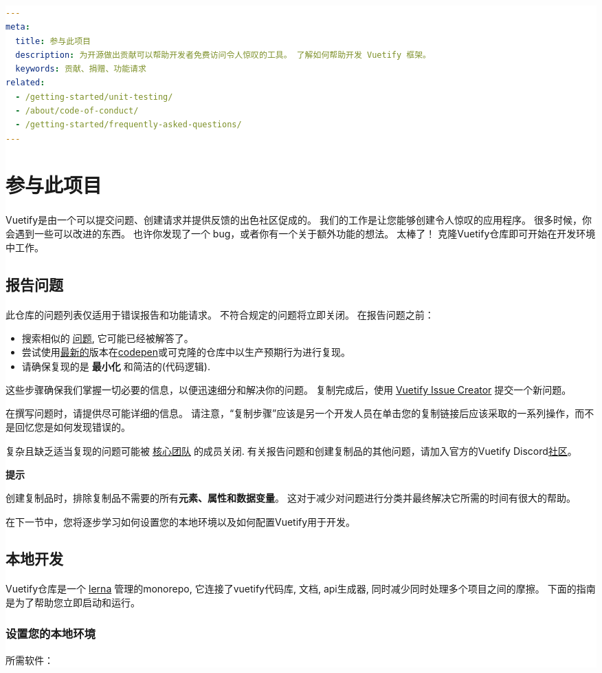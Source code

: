 ```yaml
---
meta:
  title: 参与此项目
  description: 为开源做出贡献可以帮助开发者免费访问令人惊叹的工具。 了解如何帮助开发 Vuetify 框架。
  keywords: 贡献、捐赠、功能请求
related:
  - /getting-started/unit-testing/
  - /about/code-of-conduct/
  - /getting-started/frequently-asked-questions/
---
```


# 参与此项目

Vuetify是由一个可以提交问题、创建请求并提供反馈的出色社区促成的。 我们的工作是让您能够创建令人惊叹的应用程序。 很多时候，你会遇到一些可以改进的东西。 也许你发现了一个 bug，或者你有一个关于额外功能的想法。 太棒了！ 克隆Vuetify仓库即可开始在开发环境中工作。

<promoted-ad slug="vuetify-discord" />

## 报告问题

此仓库的问题列表仅适用于错误报告和功能请求。 不符合规定的问题将立即关闭。 在报告问题之前：

- 搜索相似的 [问题](https://github.com/vuetifyjs/vuetify/issues), 它可能已经被解答了。
- 尝试使用[最新的](https://github.com/vuetifyjs/vuetify/releases/latest)版本在[codepen](https://template.vuetifyjs.com/)或可克隆的仓库中以生产预期行为进行复现。
- 请确保复现的是 **最小化** 和简洁的(代码逻辑).

这些步骤确保我们掌握一切必要的信息，以便迅速细分和解决你的问题。 复制完成后，使用 [Vuetify Issue Creator](https://issues.vuetifyjs.com/) 提交一个新问题。

在撰写问题时，请提供尽可能详细的信息。 请注意，“复制步骤”应该是另一个开发人员在单击您的复制链接后应该采取的一系列操作，而不是回忆您是如何发现错误的。

复杂且缺乏适当复现的问题可能被 [核心团队][] 的成员关闭. 有关报告问题和创建复制品的其他问题，请加入官方的Vuetify Discord[社区][]。

<alert type="success">

  **提示**

  创建复制品时，排除复制品不需要的所有**元素、属性和数据变量**。 这对于减少对问题进行分类并最终解决它所需的时间有很大的帮助。

</alert>

在下一节中，您将逐步学习如何设置您的本地环境以及如何配置Vuetify用于开发。

## 本地开发

Vuetify仓库是一个 [lerna](https://github.com/lerna/lerna) 管理的monorepo, 它连接了vuetify代码库, 文档, api生成器, 同时减少同时处理多个项目之间的摩擦。 下面的指南是为了帮助您立即启动和运行。

### 设置您的本地环境

所需软件：


[commitizen]: https://github.com/commitizen/cz-cli
[社区]: https://community.vuetifyjs.com/
[community]: https://community.vuetifyjs.com/
[核心团队]: /about/meet-the-team/
[Core Team]: /about/meet-the-team/
[Issues]: https://github.com/vuetifyjs/vuetify/issues